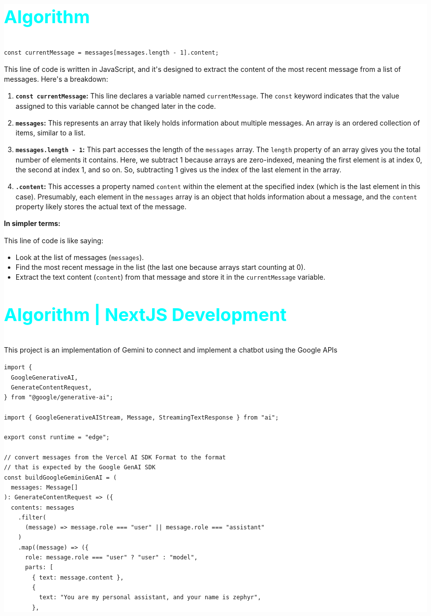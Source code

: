 # <p style = "color: cyan; font-size: 36px; ">Algorithm</p>

```TS
const currentMessage = messages[messages.length - 1].content;
```

This line of code is written in JavaScript, and it's designed to extract the content of the most recent message from a list of messages. Here's a breakdown:

1. **`const currentMessage`:** This line declares a variable named `currentMessage`. The `const` keyword indicates that the value assigned to this variable cannot be changed later in the code.

2. **`messages`:** This represents an array that likely holds information about multiple messages. An array is an ordered collection of items, similar to a list.

3. **`messages.length - 1`:** This part accesses the length of the `messages` array. The `length` property of an array gives you the total number of elements it contains. Here, we subtract 1 because arrays are zero-indexed, meaning the first element is at index 0, the second at index 1, and so on. So, subtracting 1 gives us the index of the last element in the array.

4. **`.content`:** This accesses a property named `content` within the element at the specified index (which is the last element in this case). Presumably, each element in the `messages` array is an object that holds information about a message, and the `content` property likely stores the actual text of the message.

**In simpler terms:**

This line of code is like saying:

* Look at the list of messages (`messages`).
* Find the most recent message in the list (the last one because arrays start counting at 0).
* Extract the text content (`content`) from that message and store it in the `currentMessage` variable.

# <p style = "color: cyan; font-size: 36px; ">Algorithm | NextJS Development</p>

This project is an implementation of Gemini to connect and implement a chatbot using the Google APIs

```TS
import {
  GoogleGenerativeAI,
  GenerateContentRequest,
} from "@google/generative-ai";

import { GoogleGenerativeAIStream, Message, StreamingTextResponse } from "ai";

export const runtime = "edge";

// convert messages from the Vercel AI SDK Format to the format
// that is expected by the Google GenAI SDK
const buildGoogleGeminiGenAI = (
  messages: Message[]
): GenerateContentRequest => ({
  contents: messages
    .filter(
      (message) => message.role === "user" || message.role === "assistant"
    )
    .map((message) => ({
      role: message.role === "user" ? "user" : "model",
      parts: [
        { text: message.content },
        {
          text: "You are my personal assistant, and your name is zephyr",
        },
```